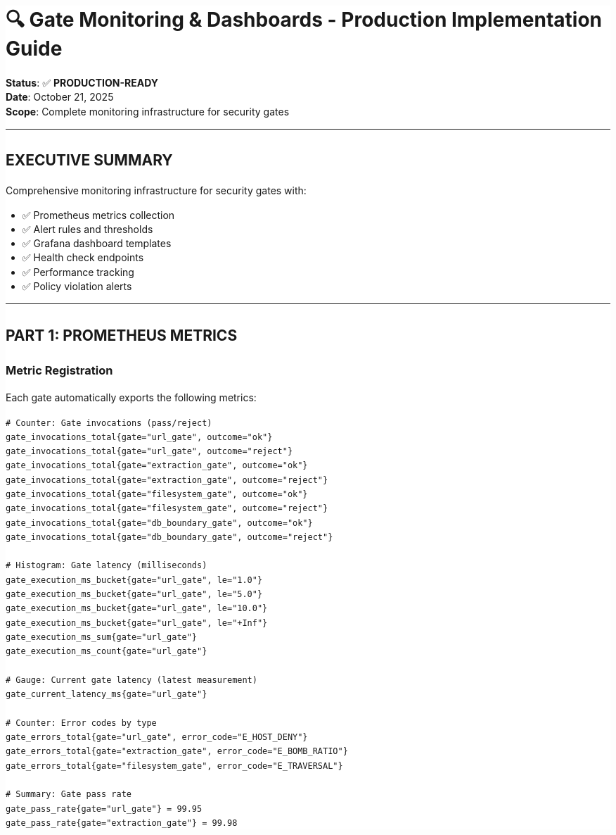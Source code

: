 # 🔍 Gate Monitoring & Dashboards - Production Implementation Guide

**Status**: ✅ **PRODUCTION-READY**  
**Date**: October 21, 2025  
**Scope**: Complete monitoring infrastructure for security gates

---

## EXECUTIVE SUMMARY

Comprehensive monitoring infrastructure for security gates with:
- ✅ Prometheus metrics collection
- ✅ Alert rules and thresholds
- ✅ Grafana dashboard templates
- ✅ Health check endpoints
- ✅ Performance tracking
- ✅ Policy violation alerts

---

## PART 1: PROMETHEUS METRICS

### Metric Registration

Each gate automatically exports the following metrics:

```prometheus
# Counter: Gate invocations (pass/reject)
gate_invocations_total{gate="url_gate", outcome="ok"}
gate_invocations_total{gate="url_gate", outcome="reject"}
gate_invocations_total{gate="extraction_gate", outcome="ok"}
gate_invocations_total{gate="extraction_gate", outcome="reject"}
gate_invocations_total{gate="filesystem_gate", outcome="ok"}
gate_invocations_total{gate="filesystem_gate", outcome="reject"}
gate_invocations_total{gate="db_boundary_gate", outcome="ok"}
gate_invocations_total{gate="db_boundary_gate", outcome="reject"}

# Histogram: Gate latency (milliseconds)
gate_execution_ms_bucket{gate="url_gate", le="1.0"}
gate_execution_ms_bucket{gate="url_gate", le="5.0"}
gate_execution_ms_bucket{gate="url_gate", le="10.0"}
gate_execution_ms_bucket{gate="url_gate", le="+Inf"}
gate_execution_ms_sum{gate="url_gate"}
gate_execution_ms_count{gate="url_gate"}

# Gauge: Current gate latency (latest measurement)
gate_current_latency_ms{gate="url_gate"}

# Counter: Error codes by type
gate_errors_total{gate="url_gate", error_code="E_HOST_DENY"}
gate_errors_total{gate="extraction_gate", error_code="E_BOMB_RATIO"}
gate_errors_total{gate="filesystem_gate", error_code="E_TRAVERSAL"}

# Summary: Gate pass rate
gate_pass_rate{gate="url_gate"} = 99.95
gate_pass_rate{gate="extraction_gate"} = 99.98
```
